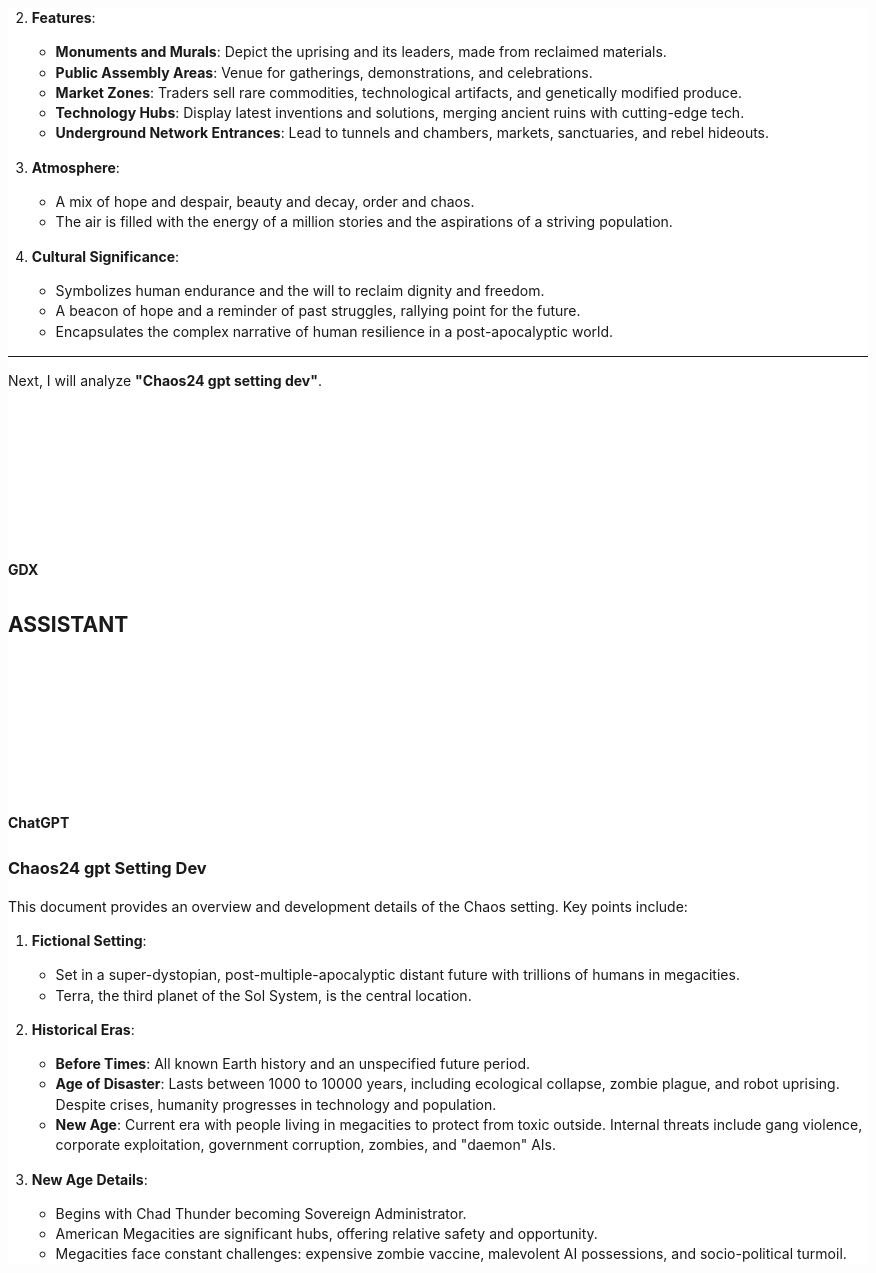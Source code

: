 2. **Features**:
   - **Monuments and Murals**: Depict the uprising and its leaders, made from reclaimed materials.
   - **Public Assembly Areas**: Venue for gatherings, demonstrations, and celebrations.
   - **Market Zones**: Traders sell rare commodities, technological artifacts, and genetically modified produce.
   - **Technology Hubs**: Display latest inventions and solutions, merging ancient ruins with cutting-edge tech.
   - **Underground Network Entrances**: Lead to tunnels and chambers, markets, sanctuaries, and rebel hideouts.

3. **Atmosphere**:
   - A mix of hope and despair, beauty and decay, order and chaos.
   - The air is filled with the energy of a million stories and the aspirations of a striving population.

4. **Cultural Significance**:
   - Symbolizes human endurance and the will to reclaim dignity and freedom.
   - A beacon of hope and a reminder of past struggles, rallying point for the future.
   - Encapsulates the complex narrative of human resilience in a post-apocalyptic world.

---

Next, I will analyze **"Chaos24 gpt setting dev"**.

![gdx.png|100](../../gdx.png100.md) <br> **GDX**

## ASSISTANT
![AI.webp|100](../../ai.webp100.md) <br> **ChatGPT**

### Chaos24 gpt Setting Dev

This document provides an overview and development details of the Chaos setting. Key points include:

1. **Fictional Setting**:
   - Set in a super-dystopian, post-multiple-apocalyptic distant future with trillions of humans in megacities.
   - Terra, the third planet of the Sol System, is the central location.

2. **Historical Eras**:
   - **Before Times**: All known Earth history and an unspecified future period.
   - **Age of Disaster**: Lasts between 1000 to 10000 years, including ecological collapse, zombie plague, and robot uprising. Despite crises, humanity progresses in technology and population.
   - **New Age**: Current era with people living in megacities to protect from toxic outside. Internal threats include gang violence, corporate exploitation, government corruption, zombies, and "daemon" AIs.

3. **New Age Details**:
   - Begins with Chad Thunder becoming Sovereign Administrator.
   - American Megacities are significant hubs, offering relative safety and opportunity.
   - Megacities face constant challenges: expensive zombie vaccine, malevolent AI possessions, and socio-political turmoil.
